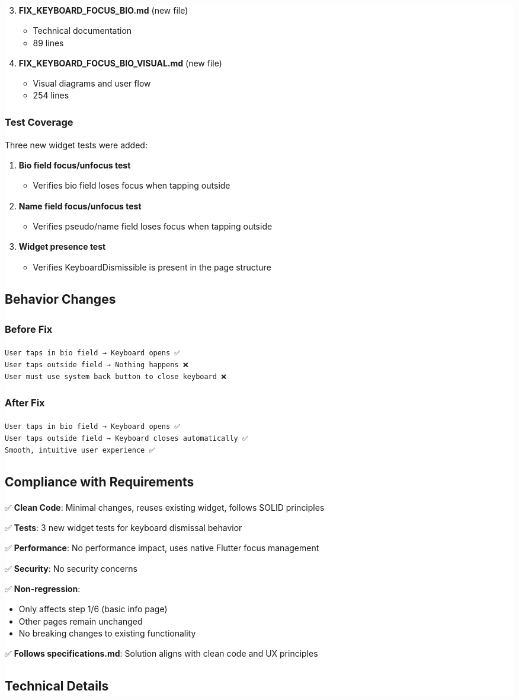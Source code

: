 3. **FIX_KEYBOARD_FOCUS_BIO.md** (new file)
   - Technical documentation
   - 89 lines

4. **FIX_KEYBOARD_FOCUS_BIO_VISUAL.md** (new file)
   - Visual diagrams and user flow
   - 254 lines

### Test Coverage
Three new widget tests were added:

1. **Bio field focus/unfocus test**
   - Verifies bio field loses focus when tapping outside

2. **Name field focus/unfocus test**
   - Verifies pseudo/name field loses focus when tapping outside

3. **Widget presence test**
   - Verifies KeyboardDismissible is present in the page structure

## Behavior Changes

### Before Fix
```
User taps in bio field → Keyboard opens ✅
User taps outside field → Nothing happens ❌
User must use system back button to close keyboard ❌
```

### After Fix
```
User taps in bio field → Keyboard opens ✅
User taps outside field → Keyboard closes automatically ✅
Smooth, intuitive user experience ✅
```

## Compliance with Requirements

✅ **Clean Code**: Minimal changes, reuses existing widget, follows SOLID principles

✅ **Tests**: 3 new widget tests for keyboard dismissal behavior

✅ **Performance**: No performance impact, uses native Flutter focus management

✅ **Security**: No security concerns

✅ **Non-regression**: 
- Only affects step 1/6 (basic info page)
- Other pages remain unchanged
- No breaking changes to existing functionality

✅ **Follows specifications.md**: Solution aligns with clean code and UX principles

## Technical Details
